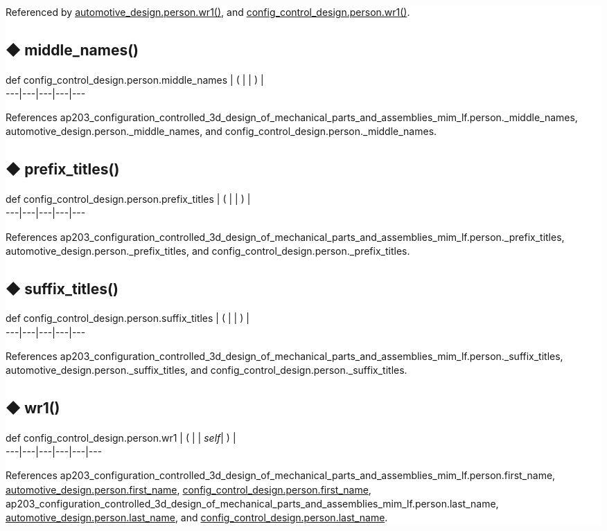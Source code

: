 Referenced by
[automotive_design.person.wr1()](../../db/d97/classautomotive__design_1_1person.html#a55b680f57ef89bfd3875c4cabbd9f679),
and
[config_control_design.person.wr1()](../../d8/d45/classconfig__control__design_1_1person.html#a55f69c65f23a84c2eef68a55f0e7a4dd).

## ◆ middle_names()

def config_control_design.person.middle_names  | ( | | ) |   
---|---|---|---|---  
  
References
ap203_configuration_controlled_3d_design_of_mechanical_parts_and_assemblies_mim_lf.person._middle_names,
automotive_design.person._middle_names, and
config_control_design.person._middle_names.

## ◆ prefix_titles()

def config_control_design.person.prefix_titles  | ( | | ) |   
---|---|---|---|---  
  
References
ap203_configuration_controlled_3d_design_of_mechanical_parts_and_assemblies_mim_lf.person._prefix_titles,
automotive_design.person._prefix_titles, and
config_control_design.person._prefix_titles.

## ◆ suffix_titles()

def config_control_design.person.suffix_titles  | ( | | ) |   
---|---|---|---|---  
  
References
ap203_configuration_controlled_3d_design_of_mechanical_parts_and_assemblies_mim_lf.person._suffix_titles,
automotive_design.person._suffix_titles, and
config_control_design.person._suffix_titles.

## ◆ wr1()

def config_control_design.person.wr1  | ( |  | _self_| ) |   
---|---|---|---|---|---  
  
References
ap203_configuration_controlled_3d_design_of_mechanical_parts_and_assemblies_mim_lf.person.first_name,
[automotive_design.person.first_name](../../db/d97/classautomotive__design_1_1person.html#ab7666ebda9f8aace40090c443659cd68),
[config_control_design.person.first_name](../../d8/d45/classconfig__control__design_1_1person.html#ad7b52514d2ae1f338fbc7a7092637355),
ap203_configuration_controlled_3d_design_of_mechanical_parts_and_assemblies_mim_lf.person.last_name,
[automotive_design.person.last_name](../../db/d97/classautomotive__design_1_1person.html#ab1e80f16228b5eb735b75f42975e762d),
and
[config_control_design.person.last_name](../../d8/d45/classconfig__control__design_1_1person.html#a5863b1c03cdce3eb877695c47034c639).

